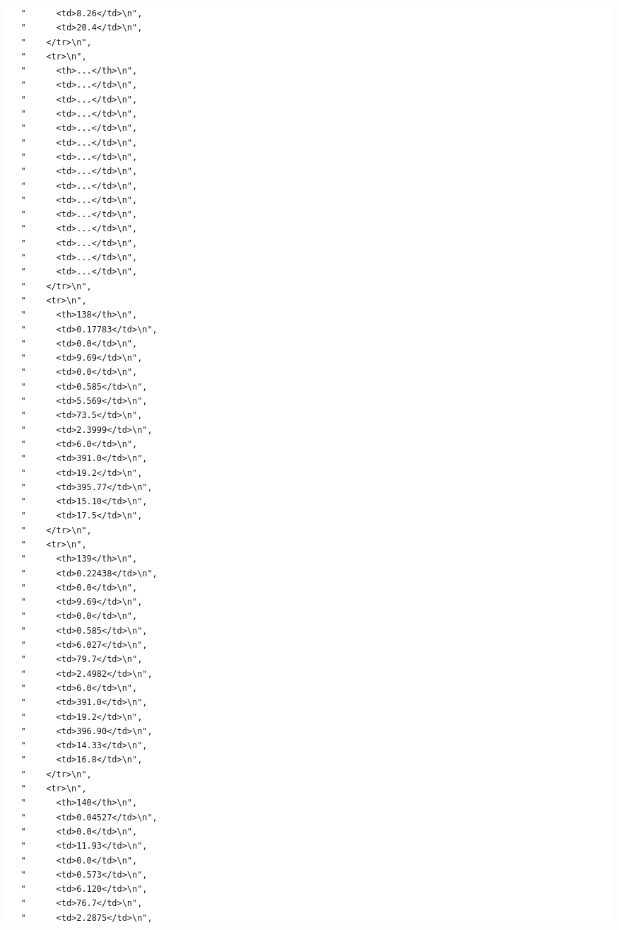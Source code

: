        "      <td>8.26</td>\n",
       "      <td>20.4</td>\n",
       "    </tr>\n",
       "    <tr>\n",
       "      <th>...</th>\n",
       "      <td>...</td>\n",
       "      <td>...</td>\n",
       "      <td>...</td>\n",
       "      <td>...</td>\n",
       "      <td>...</td>\n",
       "      <td>...</td>\n",
       "      <td>...</td>\n",
       "      <td>...</td>\n",
       "      <td>...</td>\n",
       "      <td>...</td>\n",
       "      <td>...</td>\n",
       "      <td>...</td>\n",
       "      <td>...</td>\n",
       "      <td>...</td>\n",
       "    </tr>\n",
       "    <tr>\n",
       "      <th>138</th>\n",
       "      <td>0.17783</td>\n",
       "      <td>0.0</td>\n",
       "      <td>9.69</td>\n",
       "      <td>0.0</td>\n",
       "      <td>0.585</td>\n",
       "      <td>5.569</td>\n",
       "      <td>73.5</td>\n",
       "      <td>2.3999</td>\n",
       "      <td>6.0</td>\n",
       "      <td>391.0</td>\n",
       "      <td>19.2</td>\n",
       "      <td>395.77</td>\n",
       "      <td>15.10</td>\n",
       "      <td>17.5</td>\n",
       "    </tr>\n",
       "    <tr>\n",
       "      <th>139</th>\n",
       "      <td>0.22438</td>\n",
       "      <td>0.0</td>\n",
       "      <td>9.69</td>\n",
       "      <td>0.0</td>\n",
       "      <td>0.585</td>\n",
       "      <td>6.027</td>\n",
       "      <td>79.7</td>\n",
       "      <td>2.4982</td>\n",
       "      <td>6.0</td>\n",
       "      <td>391.0</td>\n",
       "      <td>19.2</td>\n",
       "      <td>396.90</td>\n",
       "      <td>14.33</td>\n",
       "      <td>16.8</td>\n",
       "    </tr>\n",
       "    <tr>\n",
       "      <th>140</th>\n",
       "      <td>0.04527</td>\n",
       "      <td>0.0</td>\n",
       "      <td>11.93</td>\n",
       "      <td>0.0</td>\n",
       "      <td>0.573</td>\n",
       "      <td>6.120</td>\n",
       "      <td>76.7</td>\n",
       "      <td>2.2875</td>\n",